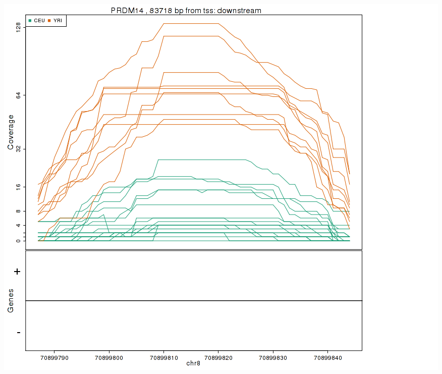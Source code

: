 <div class="rimage default"><img src="figure/plotRegions20.png" title="plot of chunk plotRegions" alt="plot of chunk plotRegions" class="plot" /></div>